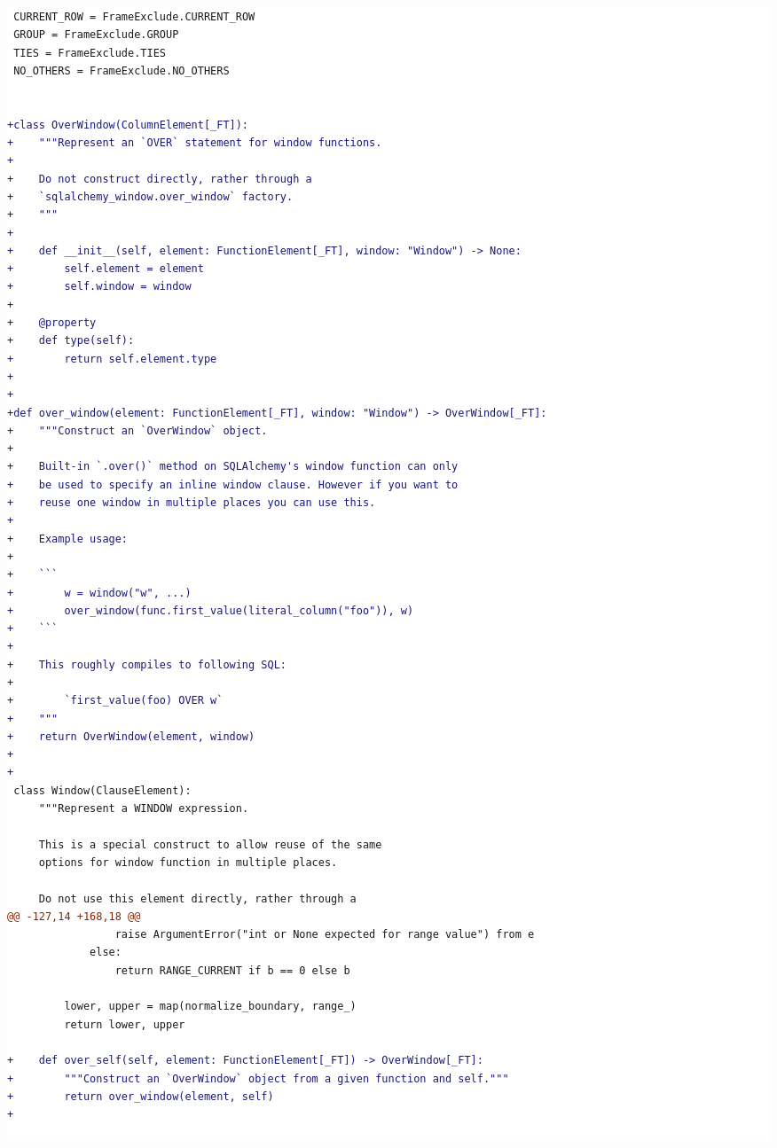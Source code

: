 ```diff
 CURRENT_ROW = FrameExclude.CURRENT_ROW
 GROUP = FrameExclude.GROUP
 TIES = FrameExclude.TIES
 NO_OTHERS = FrameExclude.NO_OTHERS
 
 
+class OverWindow(ColumnElement[_FT]):
+    """Represent an `OVER` statement for window functions.
+
+    Do not construct directly, rather through a
+    `sqlalchemy_window.over_window` factory.
+    """
+
+    def __init__(self, element: FunctionElement[_FT], window: "Window") -> None:
+        self.element = element
+        self.window = window
+
+    @property
+    def type(self):
+        return self.element.type
+
+
+def over_window(element: FunctionElement[_FT], window: "Window") -> OverWindow[_FT]:
+    """Construct an `OverWindow` object.
+
+    Built-in `.over()` method on SQLAlchemy's window function can only
+    be used to specify an inline window clause. However if you want to
+    reuse one window in multiple places you can use this.
+
+    Example usage:
+
+    ```
+        w = window("w", ...)
+        over_window(func.first_value(literal_column("foo")), w)
+    ```
+
+    This roughly compiles to following SQL:
+
+        `first_value(foo) OVER w`
+    """
+    return OverWindow(element, window)
+
+
 class Window(ClauseElement):
     """Represent a WINDOW expression.
 
     This is a special construct to allow reuse of the same
     options for window function in multiple places.
 
     Do not use this element directly, rather through a
@@ -127,14 +168,18 @@
                 raise ArgumentError("int or None expected for range value") from e
             else:
                 return RANGE_CURRENT if b == 0 else b
 
         lower, upper = map(normalize_boundary, range_)
         return lower, upper
 
+    def over_self(self, element: FunctionElement[_FT]) -> OverWindow[_FT]:
+        """Construct an `OverWindow` object from a given function and self."""
+        return over_window(element, self)
+
 
```